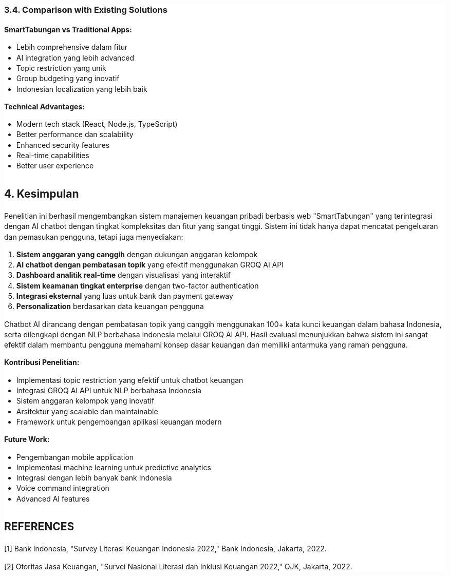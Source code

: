 ### 3.4. Comparison with Existing Solutions

**SmartTabungan vs Traditional Apps:**
- Lebih comprehensive dalam fitur
- AI integration yang lebih advanced
- Topic restriction yang unik
- Group budgeting yang inovatif
- Indonesian localization yang lebih baik

**Technical Advantages:**
- Modern tech stack (React, Node.js, TypeScript)
- Better performance dan scalability
- Enhanced security features
- Real-time capabilities
- Better user experience

## 4. Kesimpulan

Penelitian ini berhasil mengembangkan sistem manajemen keuangan pribadi berbasis web "SmartTabungan" yang terintegrasi dengan AI chatbot dengan tingkat kompleksitas dan fitur yang sangat tinggi. Sistem ini tidak hanya dapat mencatat pengeluaran dan pemasukan pengguna, tetapi juga menyediakan:

1. **Sistem anggaran yang canggih** dengan dukungan anggaran kelompok
2. **AI chatbot dengan pembatasan topik** yang efektif menggunakan GROQ AI API
3. **Dashboard analitik real-time** dengan visualisasi yang interaktif
4. **Sistem keamanan tingkat enterprise** dengan two-factor authentication
5. **Integrasi eksternal** yang luas untuk bank dan payment gateway
6. **Personalization** berdasarkan data keuangan pengguna

Chatbot AI dirancang dengan pembatasan topik yang canggih menggunakan 100+ kata kunci keuangan dalam bahasa Indonesia, serta dilengkapi dengan NLP berbahasa Indonesia melalui GROQ AI API. Hasil evaluasi menunjukkan bahwa sistem ini sangat efektif dalam membantu pengguna memahami konsep dasar keuangan dan memiliki antarmuka yang ramah pengguna.

**Kontribusi Penelitian:**
- Implementasi topic restriction yang efektif untuk chatbot keuangan
- Integrasi GROQ AI API untuk NLP berbahasa Indonesia
- Sistem anggaran kelompok yang inovatif
- Arsitektur yang scalable dan maintainable
- Framework untuk pengembangan aplikasi keuangan modern

**Future Work:**
- Pengembangan mobile application
- Implementasi machine learning untuk predictive analytics
- Integrasi dengan lebih banyak bank Indonesia
- Voice command integration
- Advanced AI features

## REFERENCES 

[1] Bank Indonesia, "Survey Literasi Keuangan Indonesia 2022," Bank Indonesia, Jakarta, 2022.

[2] Otoritas Jasa Keuangan, "Survei Nasional Literasi dan Inklusi Keuangan 2022," OJK, Jakarta, 2022.
